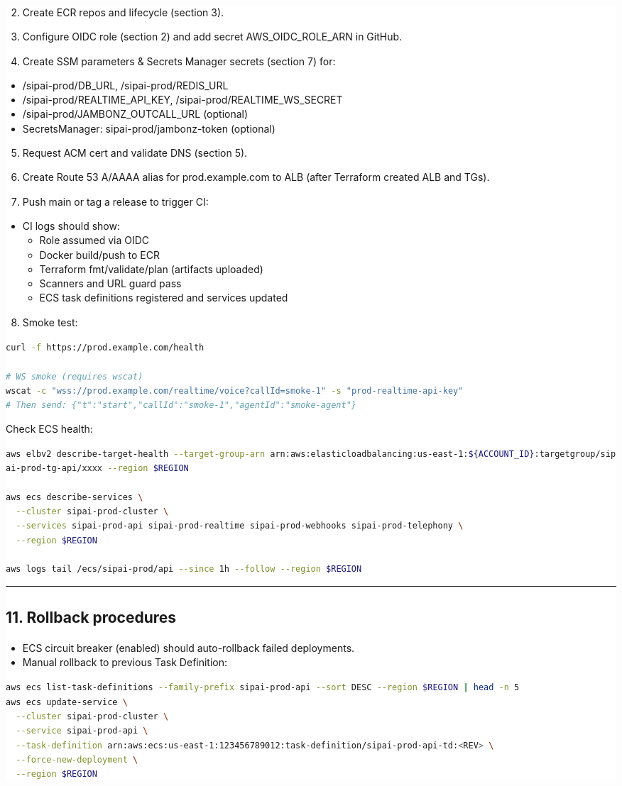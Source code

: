 2) Create ECR repos and lifecycle (section 3).

3) Configure OIDC role (section 2) and add secret AWS_OIDC_ROLE_ARN in GitHub.

4) Create SSM parameters & Secrets Manager secrets (section 7) for:

- /sipai-prod/DB_URL, /sipai-prod/REDIS_URL
- /sipai-prod/REALTIME_API_KEY, /sipai-prod/REALTIME_WS_SECRET
- /sipai-prod/JAMBONZ_OUTCALL_URL (optional)
- SecretsManager: sipai-prod/jambonz-token (optional)

5) Request ACM cert and validate DNS (section 5).

6) Create Route 53 A/AAAA alias for prod.example.com to ALB (after Terraform created ALB and TGs).

7) Push main or tag a release to trigger CI:

- CI logs should show:
  - Role assumed via OIDC
  - Docker build/push to ECR
  - Terraform fmt/validate/plan (artifacts uploaded)
  - Scanners and URL guard pass
  - ECS task definitions registered and services updated

8) Smoke test:

```bash
curl -f https://prod.example.com/health

# WS smoke (requires wscat)
wscat -c "wss://prod.example.com/realtime/voice?callId=smoke-1" -s "prod-realtime-api-key"
# Then send: {"t":"start","callId":"smoke-1","agentId":"smoke-agent"}
```

Check ECS health:

```bash
aws elbv2 describe-target-health --target-group-arn arn:aws:elasticloadbalancing:us-east-1:${ACCOUNT_ID}:targetgroup/sipai-prod-tg-api/xxxx --region $REGION

aws ecs describe-services \
  --cluster sipai-prod-cluster \
  --services sipai-prod-api sipai-prod-realtime sipai-prod-webhooks sipai-prod-telephony \
  --region $REGION

aws logs tail /ecs/sipai-prod/api --since 1h --follow --region $REGION
```

-------------------------------------------------------------------------------

## 11. Rollback procedures

- ECS circuit breaker (enabled) should auto-rollback failed deployments.
- Manual rollback to previous Task Definition:

```bash
aws ecs list-task-definitions --family-prefix sipai-prod-api --sort DESC --region $REGION | head -n 5
aws ecs update-service \
  --cluster sipai-prod-cluster \
  --service sipai-prod-api \
  --task-definition arn:aws:ecs:us-east-1:123456789012:task-definition/sipai-prod-api-td:<REV> \
  --force-new-deployment \
  --region $REGION
```
